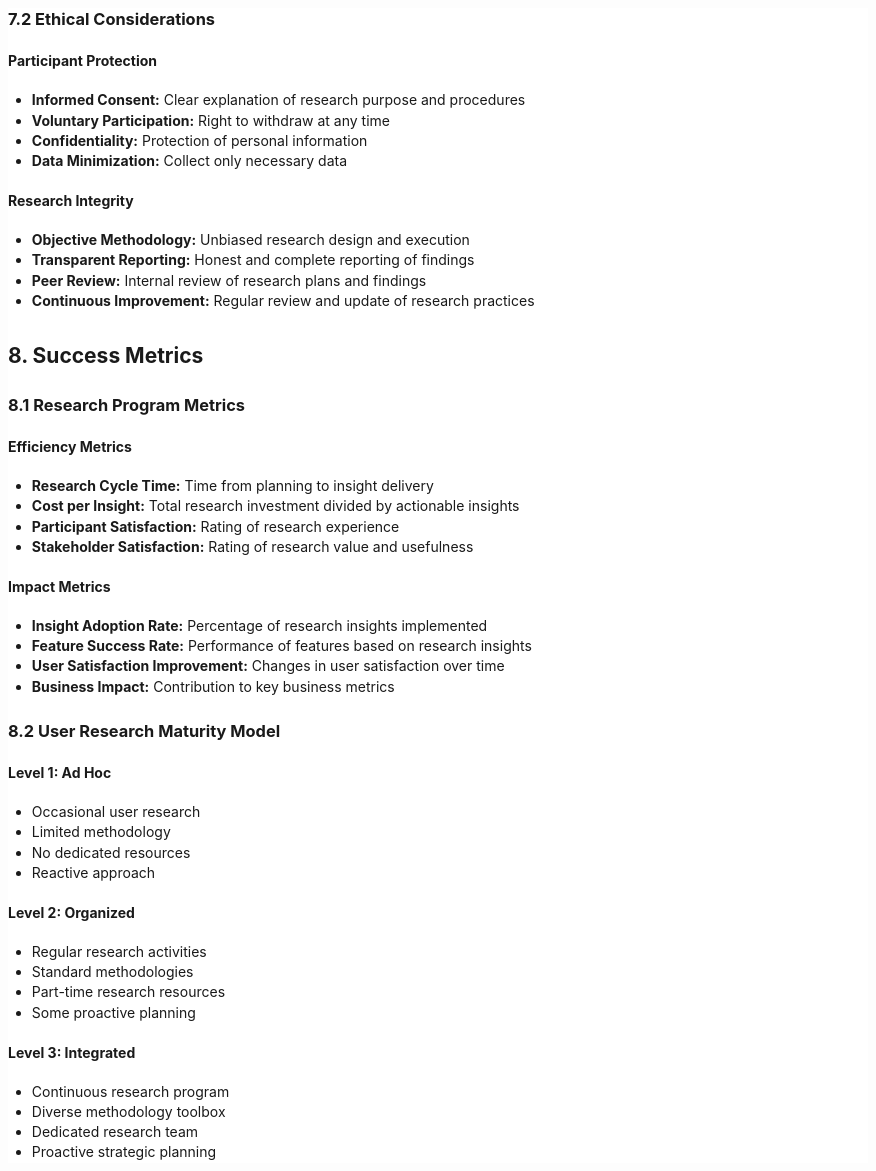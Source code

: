 ### 7.2 Ethical Considerations

#### Participant Protection
- **Informed Consent:** Clear explanation of research purpose and procedures
- **Voluntary Participation:** Right to withdraw at any time
- **Confidentiality:** Protection of personal information
- **Data Minimization:** Collect only necessary data

#### Research Integrity
- **Objective Methodology:** Unbiased research design and execution
- **Transparent Reporting:** Honest and complete reporting of findings
- **Peer Review:** Internal review of research plans and findings
- **Continuous Improvement:** Regular review and update of research practices

## 8. Success Metrics

### 8.1 Research Program Metrics

#### Efficiency Metrics
- **Research Cycle Time:** Time from planning to insight delivery
- **Cost per Insight:** Total research investment divided by actionable insights
- **Participant Satisfaction:** Rating of research experience
- **Stakeholder Satisfaction:** Rating of research value and usefulness

#### Impact Metrics
- **Insight Adoption Rate:** Percentage of research insights implemented
- **Feature Success Rate:** Performance of features based on research insights
- **User Satisfaction Improvement:** Changes in user satisfaction over time
- **Business Impact:** Contribution to key business metrics

### 8.2 User Research Maturity Model

#### Level 1: Ad Hoc
- Occasional user research
- Limited methodology
- No dedicated resources
- Reactive approach

#### Level 2: Organized
- Regular research activities
- Standard methodologies
- Part-time research resources
- Some proactive planning

#### Level 3: Integrated
- Continuous research program
- Diverse methodology toolbox
- Dedicated research team
- Proactive strategic planning
